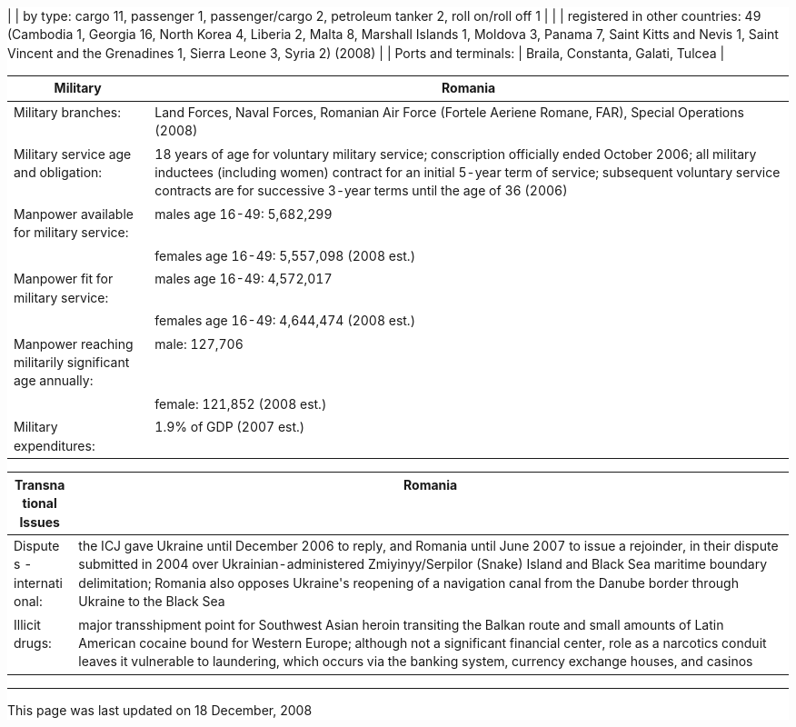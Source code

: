 | | by type: cargo 11, passenger 1, passenger/cargo 2, petroleum tanker 2, roll on/roll off 1 |
| | registered in other countries: 49 (Cambodia 1, Georgia 16, North Korea 4, Liberia 2, Malta 8, Marshall Islands 1, Moldova 3, Panama 7, Saint Kitts and Nevis 1, Saint Vincent and the Grenadines 1, Sierra Leone 3, Syria 2) (2008) |
| Ports and terminals: | Braila, Constanta, Galati, Tulcea |

| Military | Romania |
| --- | --- |
| Military branches: | Land Forces, Naval Forces, Romanian Air Force (Fortele Aeriene Romane, FAR), Special Operations (2008) |
| Military service age and obligation: | 18 years of age for voluntary military service; conscription officially ended October 2006; all military inductees (including women) contract for an initial 5-year term of service; subsequent voluntary service contracts are for successive 3-year terms until the age of 36 (2006) |
| Manpower available for military service: | males age 16-49: 5,682,299 |
| | females age 16-49: 5,557,098 (2008 est.) |
| Manpower fit for military service: | males age 16-49: 4,572,017 |
| | females age 16-49: 4,644,474 (2008 est.) |
| Manpower reaching militarily significant age annually: | male: 127,706 |
| | female: 121,852 (2008 est.) |
| Military expenditures: | 1.9% of GDP (2007 est.) |

| Transnational Issues | Romania |
| --- | --- |
| Disputes - international: | the ICJ gave Ukraine until December 2006 to reply, and Romania until June 2007 to issue a rejoinder, in their dispute submitted in 2004 over Ukrainian-administered Zmiyinyy/Serpilor (Snake) Island and Black Sea maritime boundary delimitation; Romania also opposes Ukraine's reopening of a navigation canal from the Danube border through Ukraine to the Black Sea |
| Illicit drugs: | major transshipment point for Southwest Asian heroin transiting the Balkan route and small amounts of Latin American cocaine bound for Western Europe; although not a significant financial center, role as a narcotics conduit leaves it vulnerable to laundering, which occurs via the banking system, currency exchange houses, and casinos |

---
This page was last updated on 18 December, 2008                      